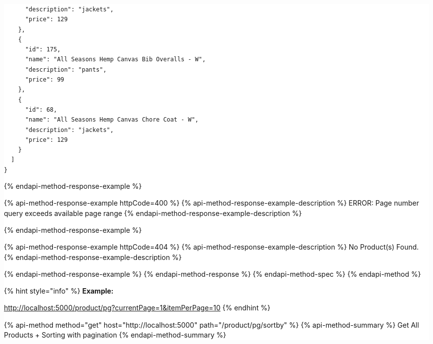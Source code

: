 ```
      "description": "jackets",
      "price": 129
    },
    {
      "id": 175,
      "name": "All Seasons Hemp Canvas Bib Overalls - W",
      "description": "pants",
      "price": 99
    },
    {
      "id": 68,
      "name": "All Seasons Hemp Canvas Chore Coat - W",
      "description": "jackets",
      "price": 129
    }
  ]
}

```
{% endapi-method-response-example %}

{% api-method-response-example httpCode=400 %}
{% api-method-response-example-description %}
ERROR: Page number query exceeds available page range
{% endapi-method-response-example-description %}

```

```
{% endapi-method-response-example %}

{% api-method-response-example httpCode=404 %}
{% api-method-response-example-description %}
No Product\(s\) Found.
{% endapi-method-response-example-description %}

```

```
{% endapi-method-response-example %}
{% endapi-method-response %}
{% endapi-method-spec %}
{% endapi-method %}

{% hint style="info" %}
**Example:**

[http://localhost:5000/product/pg?currentPage=1&itemPerPage=10](http://localhost:5000/product/pg?currentPage=1&itemPerPage=10
)
{% endhint %}

{% api-method method="get" host="http://localhost:5000" path="/product/pg/sortby" %}
{% api-method-summary %}
Get All Products + Sorting with pagination
{% endapi-method-summary %}
